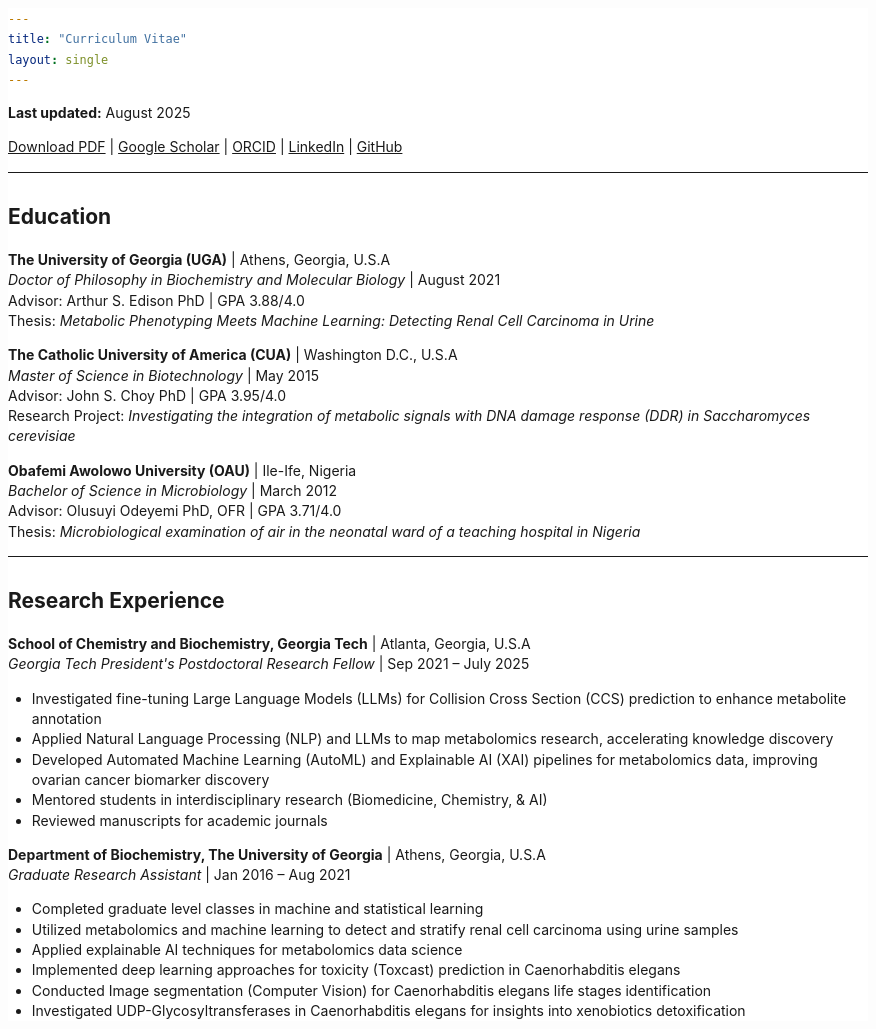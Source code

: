 ```yaml
---
title: "Curriculum Vitae"
layout: single
---
```


**Last updated:** August 2025

[Download PDF](link-to-cv-pdf) | [Google Scholar](https://scholar.google.com/citations?user=YOUR_SCHOLAR_ID) | [ORCID](https://orcid.org/your-orcid) | [LinkedIn](https://linkedin.com/in/your-profile) | [GitHub](https://github.com/your-username)

---

## Education

**The University of Georgia (UGA)** | Athens, Georgia, U.S.A  
*Doctor of Philosophy in Biochemistry and Molecular Biology* | August 2021  
Advisor: Arthur S. Edison PhD | GPA 3.88/4.0  
Thesis: *Metabolic Phenotyping Meets Machine Learning: Detecting Renal Cell Carcinoma in Urine*

**The Catholic University of America (CUA)** | Washington D.C., U.S.A  
*Master of Science in Biotechnology* | May 2015  
Advisor: John S. Choy PhD | GPA 3.95/4.0  
Research Project: *Investigating the integration of metabolic signals with DNA damage response (DDR) in Saccharomyces cerevisiae*

**Obafemi Awolowo University (OAU)** | Ile-Ife, Nigeria  
*Bachelor of Science in Microbiology* | March 2012  
Advisor: Olusuyi Odeyemi PhD, OFR | GPA 3.71/4.0  
Thesis: *Microbiological examination of air in the neonatal ward of a teaching hospital in Nigeria*

---

## Research Experience

**School of Chemistry and Biochemistry, Georgia Tech** | Atlanta, Georgia, U.S.A  
*Georgia Tech President's Postdoctoral Research Fellow* | Sep 2021 – July 2025
- Investigated fine-tuning Large Language Models (LLMs) for Collision Cross Section (CCS) prediction to enhance metabolite annotation
- Applied Natural Language Processing (NLP) and LLMs to map metabolomics research, accelerating knowledge discovery
- Developed Automated Machine Learning (AutoML) and Explainable AI (XAI) pipelines for metabolomics data, improving ovarian cancer biomarker discovery
- Mentored students in interdisciplinary research (Biomedicine, Chemistry, & AI)
- Reviewed manuscripts for academic journals

**Department of Biochemistry, The University of Georgia** | Athens, Georgia, U.S.A  
*Graduate Research Assistant* | Jan 2016 – Aug 2021
- Completed graduate level classes in machine and statistical learning
- Utilized metabolomics and machine learning to detect and stratify renal cell carcinoma using urine samples
- Applied explainable AI techniques for metabolomics data science
- Implemented deep learning approaches for toxicity (Toxcast) prediction in Caenorhabditis elegans
- Conducted Image segmentation (Computer Vision) for Caenorhabditis elegans life stages identification
- Investigated UDP-Glycosyltransferases in Caenorhabditis elegans for insights into xenobiotics detoxification
